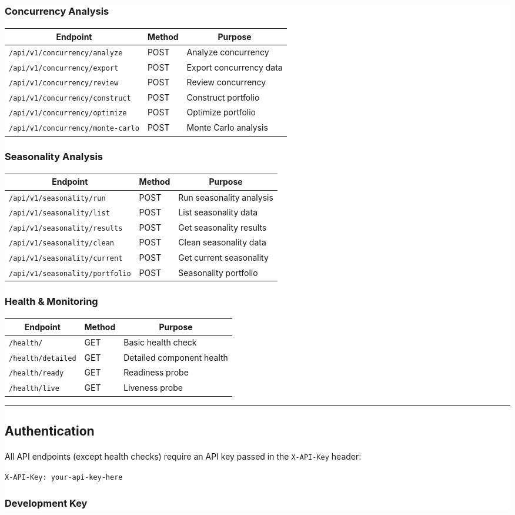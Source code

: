 ### Concurrency Analysis

| Endpoint                          | Method | Purpose                 |
| --------------------------------- | ------ | ----------------------- |
| `/api/v1/concurrency/analyze`     | POST   | Analyze concurrency     |
| `/api/v1/concurrency/export`      | POST   | Export concurrency data |
| `/api/v1/concurrency/review`      | POST   | Review concurrency      |
| `/api/v1/concurrency/construct`   | POST   | Construct portfolio     |
| `/api/v1/concurrency/optimize`    | POST   | Optimize portfolio      |
| `/api/v1/concurrency/monte-carlo` | POST   | Monte Carlo analysis    |

### Seasonality Analysis

| Endpoint                        | Method | Purpose                  |
| ------------------------------- | ------ | ------------------------ |
| `/api/v1/seasonality/run`       | POST   | Run seasonality analysis |
| `/api/v1/seasonality/list`      | POST   | List seasonality data    |
| `/api/v1/seasonality/results`   | POST   | Get seasonality results  |
| `/api/v1/seasonality/clean`     | POST   | Clean seasonality data   |
| `/api/v1/seasonality/current`   | POST   | Get current seasonality  |
| `/api/v1/seasonality/portfolio` | POST   | Seasonality portfolio    |

### Health & Monitoring

| Endpoint           | Method | Purpose                   |
| ------------------ | ------ | ------------------------- |
| `/health/`         | GET    | Basic health check        |
| `/health/detailed` | GET    | Detailed component health |
| `/health/ready`    | GET    | Readiness probe           |
| `/health/live`     | GET    | Liveness probe            |

---

## Authentication

All API endpoints (except health checks) require an API key passed in the `X-API-Key` header:

```http
X-API-Key: your-api-key-here
```

### Development Key
